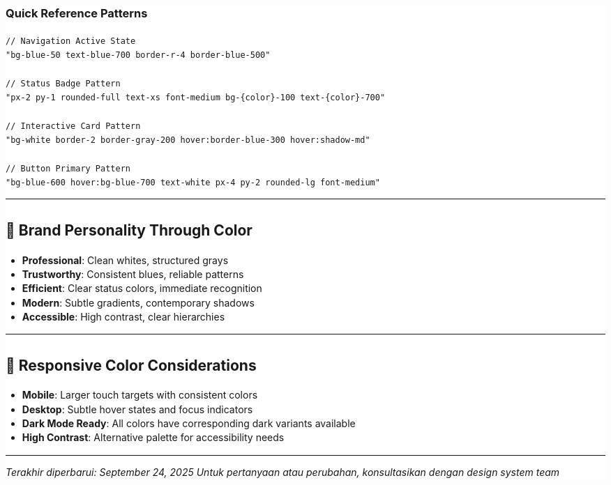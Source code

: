 ### **Quick Reference Patterns**
```tsx
// Navigation Active State
"bg-blue-50 text-blue-700 border-r-4 border-blue-500"

// Status Badge Pattern
"px-2 py-1 rounded-full text-xs font-medium bg-{color}-100 text-{color}-700"

// Interactive Card Pattern
"bg-white border-2 border-gray-200 hover:border-blue-300 hover:shadow-md"

// Button Primary Pattern
"bg-blue-600 hover:bg-blue-700 text-white px-4 py-2 rounded-lg font-medium"
```

---

## 🎯 **Brand Personality Through Color**

- **Professional**: Clean whites, structured grays
- **Trustworthy**: Consistent blues, reliable patterns  
- **Efficient**: Clear status colors, immediate recognition
- **Modern**: Subtle gradients, contemporary shadows
- **Accessible**: High contrast, clear hierarchies

---

## 📱 **Responsive Color Considerations**

- **Mobile**: Larger touch targets with consistent colors
- **Desktop**: Subtle hover states and focus indicators
- **Dark Mode Ready**: All colors have corresponding dark variants available
- **High Contrast**: Alternative palette for accessibility needs

---

*Terakhir diperbarui: September 24, 2025*
*Untuk pertanyaan atau perubahan, konsultasikan dengan design system team*